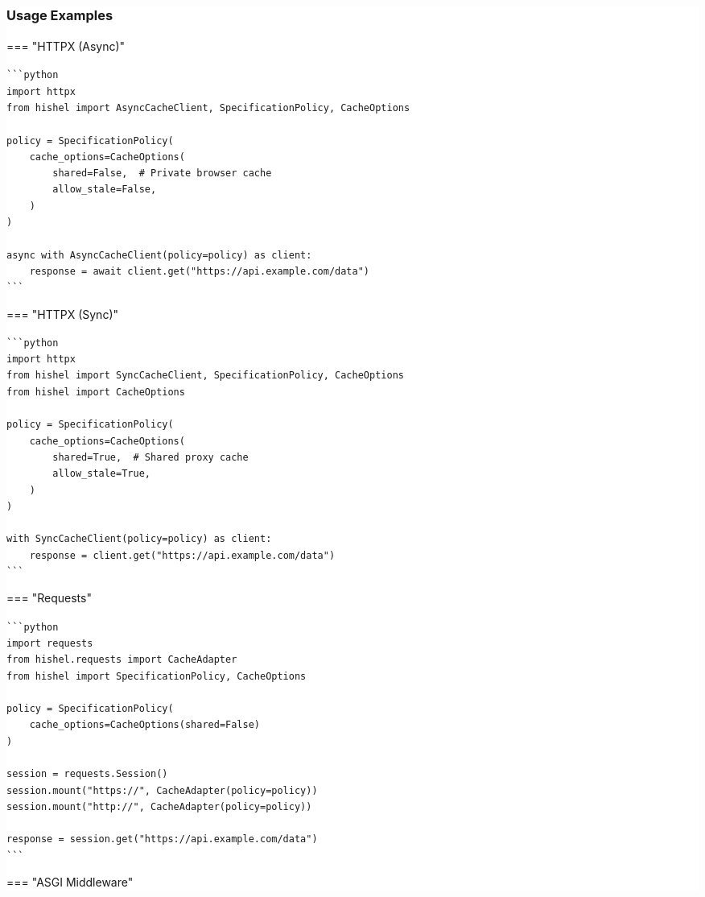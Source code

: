 ### Usage Examples

=== "HTTPX (Async)"

    ```python
    import httpx
    from hishel import AsyncCacheClient, SpecificationPolicy, CacheOptions

    policy = SpecificationPolicy(
        cache_options=CacheOptions(
            shared=False,  # Private browser cache
            allow_stale=False,
        )
    )

    async with AsyncCacheClient(policy=policy) as client:
        response = await client.get("https://api.example.com/data")
    ```

=== "HTTPX (Sync)"

    ```python
    import httpx
    from hishel import SyncCacheClient, SpecificationPolicy, CacheOptions
    from hishel import CacheOptions

    policy = SpecificationPolicy(
        cache_options=CacheOptions(
            shared=True,  # Shared proxy cache
            allow_stale=True,
        )
    )

    with SyncCacheClient(policy=policy) as client:
        response = client.get("https://api.example.com/data")
    ```

=== "Requests"

    ```python
    import requests
    from hishel.requests import CacheAdapter
    from hishel import SpecificationPolicy, CacheOptions

    policy = SpecificationPolicy(
        cache_options=CacheOptions(shared=False)
    )

    session = requests.Session()
    session.mount("https://", CacheAdapter(policy=policy))
    session.mount("http://", CacheAdapter(policy=policy))

    response = session.get("https://api.example.com/data")
    ```

=== "ASGI Middleware"
